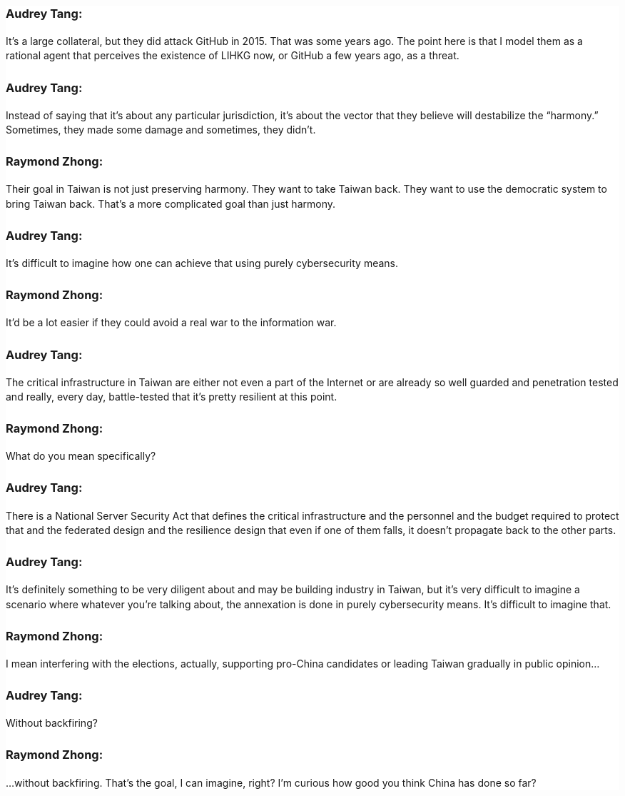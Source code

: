 ### Audrey Tang:
It’s a large collateral, but they did attack GitHub in 2015. That was some years ago. The point here is that I model them as a rational agent that perceives the existence of LIHKG now, or GitHub a few years ago, as a threat.

### Audrey Tang:
Instead of saying that it’s about any particular jurisdiction, it’s about the vector that they believe will destabilize the “harmony.” Sometimes, they made some damage and sometimes, they didn’t.

### Raymond Zhong:
Their goal in Taiwan is not just preserving harmony. They want to take Taiwan back. They want to use the democratic system to bring Taiwan back. That’s a more complicated goal than just harmony.

### Audrey Tang:
It’s difficult to imagine how one can achieve that using purely cybersecurity means.

### Raymond Zhong:
It’d be a lot easier if they could avoid a real war to the information war.

### Audrey Tang:
The critical infrastructure in Taiwan are either not even a part of the Internet or are already so well guarded and penetration tested and really, every day, battle-tested that it’s pretty resilient at this point.

### Raymond Zhong:
What do you mean specifically?

### Audrey Tang:
There is a National Server Security Act that defines the critical infrastructure and the personnel and the budget required to protect that and the federated design and the resilience design that even if one of them falls, it doesn’t propagate back to the other parts.

### Audrey Tang:
It’s definitely something to be very diligent about and may be building industry in Taiwan, but it’s very difficult to imagine a scenario where whatever you’re talking about, the annexation is done in purely cybersecurity means. It’s difficult to imagine that.

### Raymond Zhong:
I mean interfering with the elections, actually, supporting pro-China candidates or leading Taiwan gradually in public opinion…

### Audrey Tang:
Without backfiring?

### Raymond Zhong:
…without backfiring. That’s the goal, I can imagine, right? I’m curious how good you think China has done so far?
